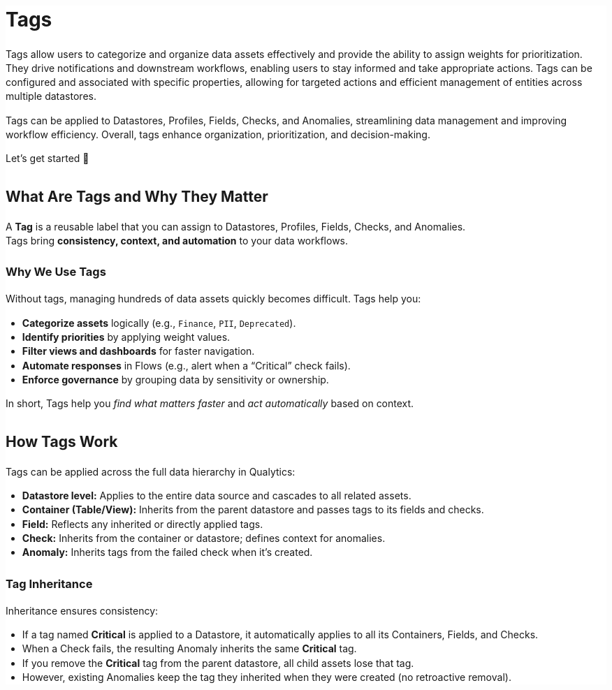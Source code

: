 # Tags

Tags allow users to categorize and organize data assets effectively and provide the ability to assign weights for prioritization. They drive notifications and downstream workflows, enabling users to stay informed and take appropriate actions. Tags can be configured and associated with specific properties, allowing for targeted actions and efficient management of entities across multiple datastores. 

Tags can be applied to Datastores, Profiles, Fields, Checks, and Anomalies, streamlining data management and improving workflow efficiency. Overall, tags enhance organization, prioritization, and decision-making.

Let’s get started 🚀

## What Are Tags and Why They Matter

A **Tag** is a reusable label that you can assign to Datastores, Profiles, Fields, Checks, and Anomalies.  
Tags bring **consistency, context, and automation** to your data workflows.

### Why We Use Tags

Without tags, managing hundreds of data assets quickly becomes difficult. Tags help you:

- **Categorize assets** logically (e.g., `Finance`, `PII`, `Deprecated`).
- **Identify priorities** by applying weight values.
- **Filter views and dashboards** for faster navigation.
- **Automate responses** in Flows (e.g., alert when a “Critical” check fails).
- **Enforce governance** by grouping data by sensitivity or ownership.

In short, Tags help you *find what matters faster* and *act automatically* based on context.

## How Tags Work

Tags can be applied across the full data hierarchy in Qualytics:

- **Datastore level:** Applies to the entire data source and cascades to all related assets.  
- **Container (Table/View):** Inherits from the parent datastore and passes tags to its fields and checks.  
- **Field:** Reflects any inherited or directly applied tags.  
- **Check:** Inherits from the container or datastore; defines context for anomalies.  
- **Anomaly:** Inherits tags from the failed check when it’s created.

### Tag Inheritance

Inheritance ensures consistency:

- If a tag named **Critical** is applied to a Datastore, it automatically applies to all its Containers, Fields, and Checks.  
- When a Check fails, the resulting Anomaly inherits the same **Critical** tag.  
- If you remove the **Critical** tag from the parent datastore, all child assets lose that tag.  
- However, existing Anomalies keep the tag they inherited when they were created (no retroactive removal).
